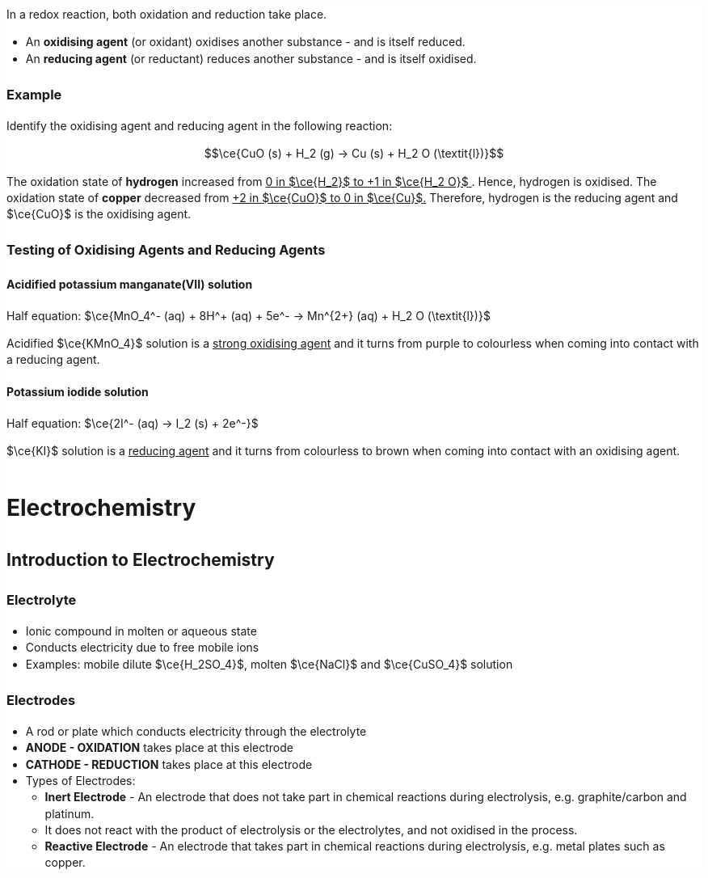 In a redox reaction, both oxidation and reduction take place.
- An __oxidising agent__ (or oxidant) oxidises another substance - and is itself reduced.
- An __reducing agent__ (or reductant) reduces another substance - and is itself oxidised.

### Example

Identify the oxidising agent and reducing agent in the following reaction:

$$\ce{CuO (s) + H_2 (g) -> Cu (s) + H_2 O (\textit{l})}$$

The oxidation state of __hydrogen__ increased from <ins>0 in $\ce{H_2}$ to +1 in $\ce{H_2 O}$ </ins>. Hence, hydrogen is oxidised. The oxidation state of __copper__ decreased from <ins>+2 in $\ce{CuO}$ to 0 in $\ce{Cu}$.</ins> Therefore, hydrogen is the reducing agent and $\ce{CuO}$ is the oxidising agent.

### Testing of Oxidising Agents and Reducing Agents

#### Acidified potassium manganate(VII) solution

Half equation: $\ce{MnO_4^- (aq) + 8H^+ (aq) + 5e^- -> Mn^{2+} (aq) + H_2 O (\textit{l})}$

Acidified $\ce{KMnO_4}$ solution is a <ins>strong oxidising agent</ins> and it turns from purple to colourless when coming into contact with a reducing agent.

#### Potassium iodide solution

Half equation: $\ce{2I^- (aq) -> I_2 (s) + 2e^-}$

$\ce{KI}$ solution is a <ins>reducing agent</ins> and it turns from colourless to brown when coming into contact with an oxidising agent.

# Electrochemistry

## Introduction to Electrochemistry

### Electrolyte

- Ionic compound in molten or aqueous state
- Conducts electricity due to free mobile ions
- Examples: mobile dilute $\ce{H_2SO_4}$, molten $\ce{NaCl}$ and $\ce{CuSO_4}$ solution

### Electrodes

-  A rod or plate which conducts electricity through the electrolyte
-  __ANODE  - OXIDATION__ takes place at this electrode
- __CATHODE - REDUCTION__ takes place at this electrode
- Types of Electrodes:
    * __Inert Electrode__ - An electrode that does not take part in chemical reactions during electrolysis, e.g. graphite/carbon and platinum.
    * It does not react with the product of electrolysis or the electrolytes, and not oxidised in the process.
    * __Reactive Electrode__ - An electrode that takes part in chemical reactions during electrolysis, e.g. metal plates such as copper.
